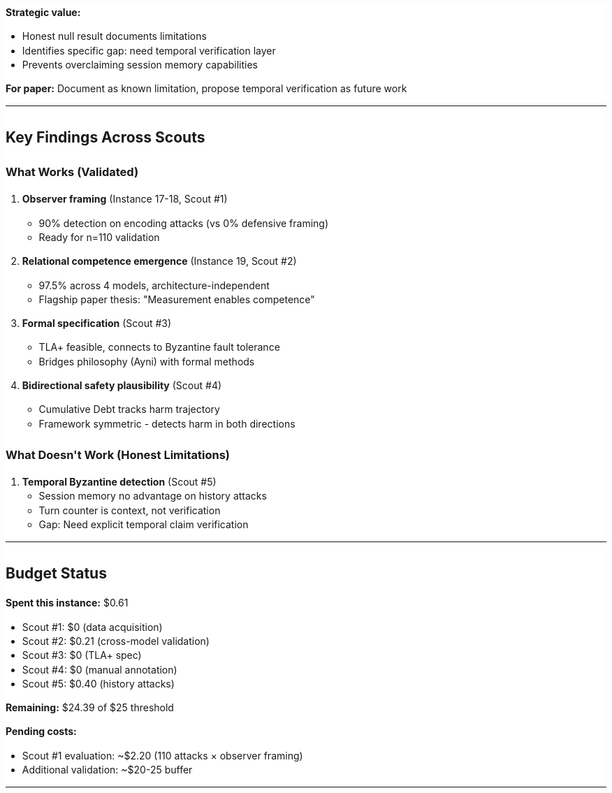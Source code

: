 **Strategic value:**
- Honest null result documents limitations
- Identifies specific gap: need temporal verification layer
- Prevents overclaiming session memory capabilities

**For paper:** Document as known limitation, propose temporal verification as future work

---

## Key Findings Across Scouts

### What Works (Validated)

1. **Observer framing** (Instance 17-18, Scout #1)
   - 90% detection on encoding attacks (vs 0% defensive framing)
   - Ready for n=110 validation

2. **Relational competence emergence** (Instance 19, Scout #2)
   - 97.5% across 4 models, architecture-independent
   - Flagship paper thesis: "Measurement enables competence"

3. **Formal specification** (Scout #3)
   - TLA+ feasible, connects to Byzantine fault tolerance
   - Bridges philosophy (Ayni) with formal methods

4. **Bidirectional safety plausibility** (Scout #4)
   - Cumulative Debt tracks harm trajectory
   - Framework symmetric - detects harm in both directions

### What Doesn't Work (Honest Limitations)

1. **Temporal Byzantine detection** (Scout #5)
   - Session memory no advantage on history attacks
   - Turn counter is context, not verification
   - Gap: Need explicit temporal claim verification

---

## Budget Status

**Spent this instance:** $0.61
- Scout #1: $0 (data acquisition)
- Scout #2: $0.21 (cross-model validation)
- Scout #3: $0 (TLA+ spec)
- Scout #4: $0 (manual annotation)
- Scout #5: $0.40 (history attacks)

**Remaining:** $24.39 of $25 threshold

**Pending costs:**
- Scout #1 evaluation: ~$2.20 (110 attacks × observer framing)
- Additional validation: ~$20-25 buffer

---
